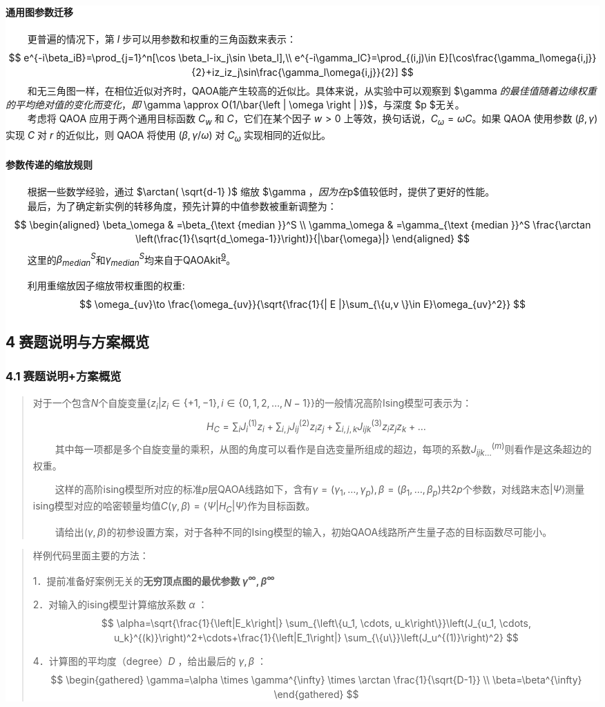 #### 通用图参数迁移
$\qquad$更普遍的情况下，第 $l$ 步可以用参数和权重的三角函数来表示：
$$
 e^{-i\beta_iB}=\prod_{j=1}^n[\cos \beta_l-ix_j\sin \beta_l],\\
 e^{-i\gamma_lC}=\prod_{(i,j)\in E}[\cos\frac{\gamma_l\omega{i,j}}{2}+iz_iz_j\sin\frac{\gamma_l\omega{i,j}}{2}] 
$$
$\qquad$和无三角图一样，在相位近似对齐时，QAOA能产生较高的近似比。具体来说，从实验中可以观察到 $\gamma $的最佳值随着边缘权重的平均绝对值的变化而变化，即$ \gamma \approx  O(1/\bar{\left | \omega \right | })$，与深度 $p $无关。  
$\qquad$考虑将 QAOA 应用于两个通用目标函数 $C_w$ 和 $C$，它们在某个因子 $w > 0$ 上等效，换句话说，$C_\omega = \omega C$。如果 QAOA 使用参数 $(\beta, \gamma)$ 实现 $C$ 对 $r$ 的近似比，则 QAOA 将使用 $(\beta, \gamma/\omega)$ 对 $C_\omega$ 实现相同的近似比。

  

####  参数传递的缩放规则
$\qquad$根据一些数学经验，通过 $\arctan( \sqrt{d-1} )$ 缩放 $\gamma $，因为在$p$值较低时，提供了更好的性能。  
$\qquad$最后，为了确定新实例的转移角度，预先计算的中值参数被重新调整为：
$$
\begin{aligned}
\beta_\omega & =\beta_{\text {median }}^S \\
\gamma_\omega & =\gamma_{\text {median }}^S \frac{\arctan \left(\frac{1}{\sqrt{d_\omega-1}}\right)}{|\bar{\omega}|}
\end{aligned}
$$
$\qquad$这里的$\beta_{median}^S$和$\gamma_{median}^S$均来自于QAOAkit<sup><a href="#ref9">9</a></sup>。

$\qquad$利用重缩放因子缩放带权重图的权重:
$$
\omega_{uv}\to \frac{\omega_{uv}}{\sqrt{\frac{1}{| E |}\sum_{\{u,v \}\in E}\omega_{uv}^2}}
$$


## 4 赛题说明与方案概览
### 4.1 赛题说明+方案概览
> 对于一个包含$N$个自旋变量$\{ z_i | z_i\in \{+1,-1\},i \in \{0,1,2,\dots ,N-1 \}  \}$的一般情况高阶Ising模型可表示为：
> $$
>  H_C=\sum_i J_i^{(1)}z_i+\sum_{i,j} J_{ij}^{(2)}z_iz_j+\sum_{i,j,k} J_{ijk}^{(3)}z_iz_jz_k+\dots
> $$
> $\qquad$其中每一项都是多个自旋变量的乘积，从图的角度可以看作是自选变量所组成的超边，每项的系数$J_{ijk\dots}^{(m)}$则看作是这条超边的权重。
>
> $\qquad$这样的高阶ising模型所对应的标准$p$层QAOA线路如下，含有$\gamma=(\gamma_1,\dots ,\gamma_p),\beta=(\beta_1,\dots ,\beta_p)$共$2p$个参数，对线路末态$|\Psi\rangle$测量ising模型对应的哈密顿量均值$C(\gamma,\beta)=\left \langle \Psi | H_C |\Psi \right \rangle$作为目标函数。
>
> $\qquad$请给出$(\gamma,\beta)$的初参设置方案，对于各种不同的Ising模型的输入，初始QAOA线路所产生量子态的目标函数尽可能小。

> 样例代码里面主要的方法：
>
> 1．提前准备好案例无关的**无穷顶点图的最优参数 $\gamma^{\infty}, \beta^{\infty}$**
>
> 2．对输入的ising模型计算缩放系数 $\alpha$ ：
> $$
> \alpha=\sqrt{\frac{1}{\left|E_k\right|} \sum_{\left\{u_1, \cdots, u_k\right\}}\left(J_{u_1, \cdots, u_k}^{(k)}\right)^2+\cdots+\frac{1}{\left|E_1\right|} \sum_{\{u\}}\left(J_u^{(1)}\right)^2}
> $$
>
> 4．计算图的平均度（degree）$D$ ，给出最后的 $\gamma, \beta$ ：
> $$
> \begin{gathered}
> \gamma=\alpha \times \gamma^{\infty} \times \arctan \frac{1}{\sqrt{D-1}} \\
> \beta=\beta^{\infty}
> \end{gathered}
> $$
> 
